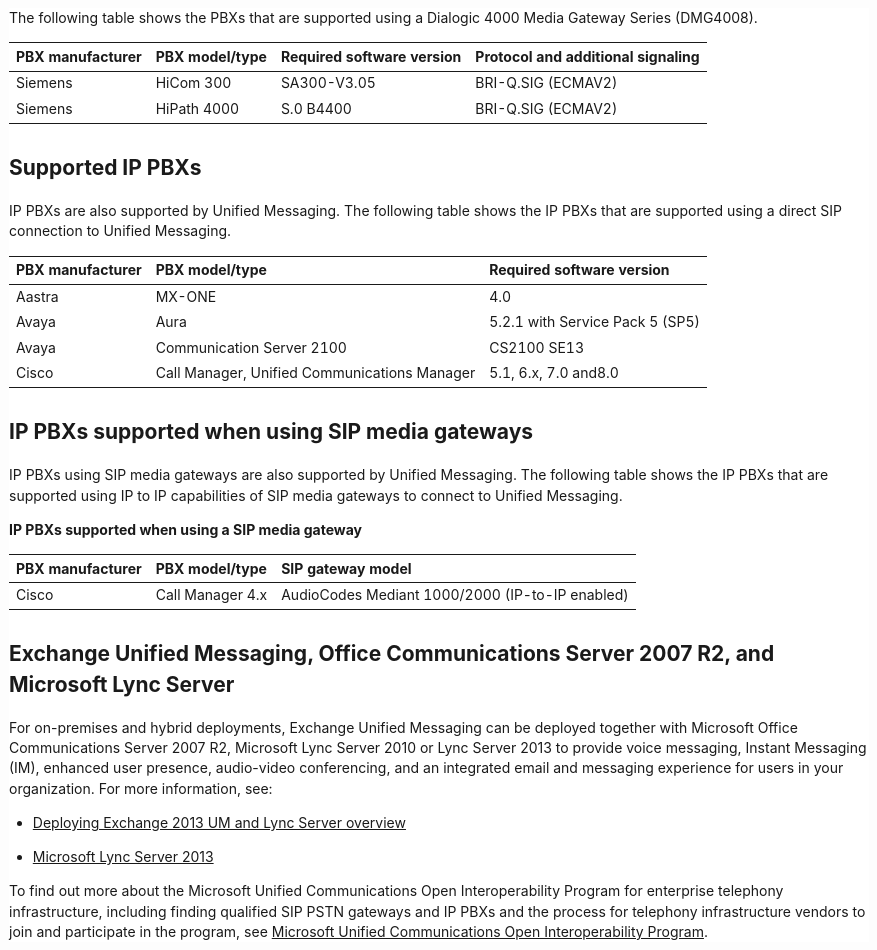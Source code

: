 The following table shows the PBXs that are supported using a Dialogic 4000 Media Gateway Series (DMG4008).

|**PBX manufacturer**|**PBX model/type**|**Required software version**|**Protocol and additional signaling**|
|:-----|:-----|:-----|:-----|
|Siemens|HiCom 300|SA300-V3.05|BRI-Q.SIG (ECMAV2)|
|Siemens|HiPath 4000|S.0 B4400|BRI-Q.SIG (ECMAV2)|

## Supported IP PBXs

IP PBXs are also supported by Unified Messaging. The following table shows the IP PBXs that are supported using a direct SIP connection to Unified Messaging.

|**PBX manufacturer**|**PBX model/type**|**Required software version**|
|:-----|:-----|:-----|
|Aastra|MX-ONE|4.0|
|Avaya|Aura|5.2.1 with Service Pack 5 (SP5)|
|Avaya|Communication Server 2100|CS2100 SE13|
|Cisco|Call Manager, Unified Communications Manager|5.1, 6.x, 7.0 and8.0|

## IP PBXs supported when using SIP media gateways

IP PBXs using SIP media gateways are also supported by Unified Messaging. The following table shows the IP PBXs that are supported using IP to IP capabilities of SIP media gateways to connect to Unified Messaging.

**IP PBXs supported when using a SIP media gateway**

|**PBX manufacturer**|**PBX model/type**|**SIP gateway model**|
|:-----|:-----|:-----|
|Cisco|Call Manager 4.x|AudioCodes Mediant 1000/2000 (IP-to-IP enabled)|

## Exchange Unified Messaging, Office Communications Server 2007 R2, and Microsoft Lync Server

For on-premises and hybrid deployments, Exchange Unified Messaging can be deployed together with Microsoft Office Communications Server 2007 R2, Microsoft Lync Server 2010 or Lync Server 2013 to provide voice messaging, Instant Messaging (IM), enhanced user presence, audio-video conferencing, and an integrated email and messaging experience for users in your organization. For more information, see:

- [Deploying Exchange 2013 UM and Lync Server overview](deploying-exchange-2013-um-and-lync-server-overview-exchange-2013-help.md)

- [Microsoft Lync Server 2013](https://docs.microsoft.com/lyncserver/microsoft-lync-server-2013)

To find out more about the Microsoft Unified Communications Open Interoperability Program for enterprise telephony infrastructure, including finding qualified SIP PSTN gateways and IP PBXs and the process for telephony infrastructure vendors to join and participate in the program, see [Microsoft Unified Communications Open Interoperability Program](https://docs.microsoft.com/SkypeForBusiness/lync-cert/qualified-lync-apps).
